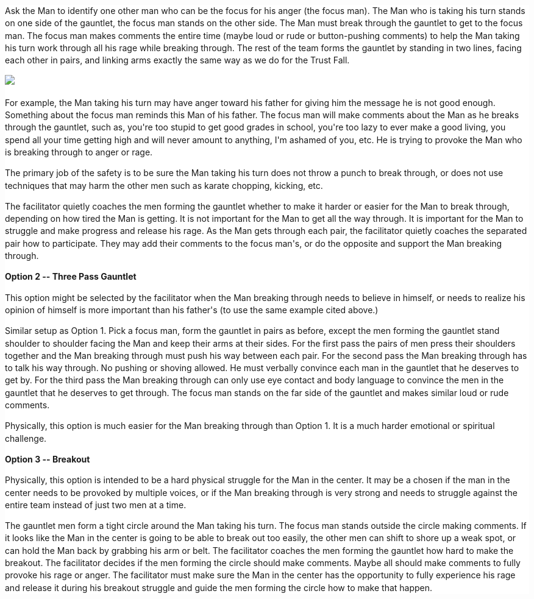 Ask the Man to identify one other man who can be the focus for his anger (the focus man). The Man who is taking his turn stands on one side of the gauntlet, the focus man stands on the other side. The Man must break through the gauntlet to get to the focus man. The focus man makes comments the entire time (maybe loud or rude or button-pushing comments) to help the Man taking his turn work through all his rage while breaking through. The rest of the team forms the gauntlet by standing in two lines, facing each other in pairs, and linking arms exactly the same way as we do for the Trust Fall. 

![](https://sbnom.wildapricot.org/Resources/Pictures/harnessing%20anger.jpg)

For example, the Man taking his turn may have anger toward his father for giving him the message he is not good enough. Something about the focus man reminds this Man of his father. The focus man will make comments about the Man as he breaks through the gauntlet, such as, you're too stupid to get good grades in school, you're too lazy to ever make a good living, you spend all your time getting high and will never amount to anything, I'm ashamed of you, etc. He is trying to provoke the Man who is breaking through to anger or rage.

The primary job of the safety is to be sure the Man taking his turn does not throw a punch to break through, or does not use techniques that may harm the other men such as karate chopping, kicking, etc.

The facilitator quietly coaches the men forming the gauntlet whether to make it harder or easier for the Man to break through, depending on how tired the Man is getting. It is not important for the Man to get all the way through. It is important for the Man to struggle and make progress and release his rage. As the Man gets through each pair, the facilitator quietly coaches the separated pair how to participate. They may add their comments to the focus man's, or do the opposite and support the Man breaking through.

**Option 2 -- Three Pass Gauntlet**

This option might be selected by the facilitator when the Man breaking through needs to believe in himself, or needs to realize his opinion of himself is more important than his father's (to use the same example cited above.)

Similar setup as Option 1. Pick a focus man, form the gauntlet in pairs as before, except the men forming the gauntlet stand shoulder to shoulder facing the Man and keep their arms at their sides. For the first pass the pairs of men press their shoulders together and the Man breaking through must push his way between each pair. For the second pass the Man breaking through has to talk his way through. No pushing or shoving allowed. He must verbally convince each man in the gauntlet that he deserves to get by. For the third pass the Man breaking through can only use eye contact and body language to convince the men in the gauntlet that he deserves to get through. The focus man stands on the far side of the gauntlet and makes similar loud or rude comments.

Physically, this option is much easier for the Man breaking through than Option 1. It is a much harder emotional or spiritual challenge.

**Option 3 -- Breakout**

Physically, this option is intended to be a hard physical struggle for the Man in the center. It may be a chosen if the man in the center needs to be provoked by multiple voices, or if the Man breaking through is very strong and needs to struggle against the entire team instead of just two men at a time.

The gauntlet men form a tight circle around the Man taking his turn. The focus man stands outside the circle making comments. If it looks like the Man in the center is going to be able to break out too easily, the other men can shift to shore up a weak spot, or can hold the Man back by grabbing his arm or belt. The facilitator coaches the men forming the gauntlet how hard to make the breakout. The facilitator decides if the men forming the circle should make comments. Maybe all should make comments to fully provoke his rage or anger. The facilitator must make sure the Man in the center has the opportunity to fully experience his rage and release it during his breakout struggle and guide the men forming the circle how to make that happen.
